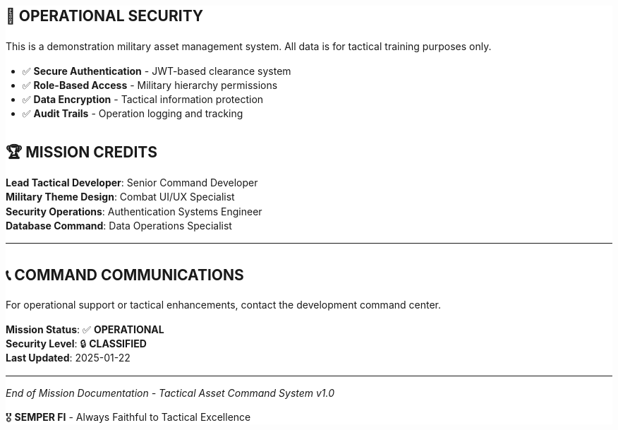 ## 🚨 OPERATIONAL SECURITY

This is a demonstration military asset management system. All data is for tactical training purposes only.

- ✅ **Secure Authentication** - JWT-based clearance system
- ✅ **Role-Based Access** - Military hierarchy permissions  
- ✅ **Data Encryption** - Tactical information protection
- ✅ **Audit Trails** - Operation logging and tracking

## 🏆 MISSION CREDITS

**Lead Tactical Developer**: Senior Command Developer  
**Military Theme Design**: Combat UI/UX Specialist  
**Security Operations**: Authentication Systems Engineer  
**Database Command**: Data Operations Specialist  

---

## 📞 COMMAND COMMUNICATIONS

For operational support or tactical enhancements, contact the development command center.

**Mission Status**: ✅ **OPERATIONAL**  
**Security Level**: 🔒 **CLASSIFIED**  
**Last Updated**: 2025-01-22  

---

*End of Mission Documentation - Tactical Asset Command System v1.0*

🎖️ **SEMPER FI** - Always Faithful to Tactical Excellence
